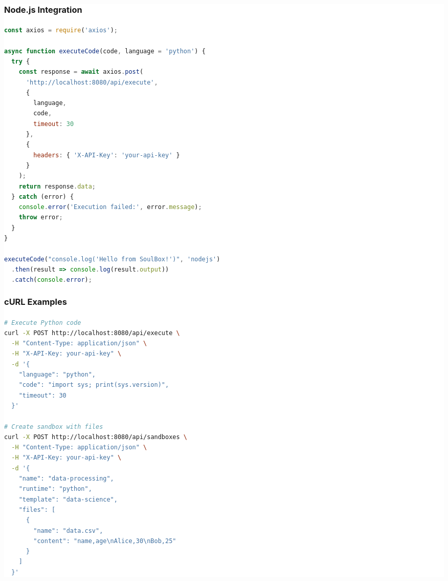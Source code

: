 
### Node.js Integration

```javascript
const axios = require('axios');

async function executeCode(code, language = 'python') {
  try {
    const response = await axios.post(
      'http://localhost:8080/api/execute',
      {
        language,
        code,
        timeout: 30
      },
      {
        headers: { 'X-API-Key': 'your-api-key' }
      }
    );
    return response.data;
  } catch (error) {
    console.error('Execution failed:', error.message);
    throw error;
  }
}

executeCode("console.log('Hello from SoulBox!')", 'nodejs')
  .then(result => console.log(result.output))
  .catch(console.error);
```

### cURL Examples

```bash
# Execute Python code
curl -X POST http://localhost:8080/api/execute \
  -H "Content-Type: application/json" \
  -H "X-API-Key: your-api-key" \
  -d '{
    "language": "python",
    "code": "import sys; print(sys.version)",
    "timeout": 30
  }'

# Create sandbox with files
curl -X POST http://localhost:8080/api/sandboxes \
  -H "Content-Type: application/json" \
  -H "X-API-Key: your-api-key" \
  -d '{
    "name": "data-processing",
    "runtime": "python",
    "template": "data-science",
    "files": [
      {
        "name": "data.csv",
        "content": "name,age\nAlice,30\nBob,25"
      }
    ]
  }'
```
